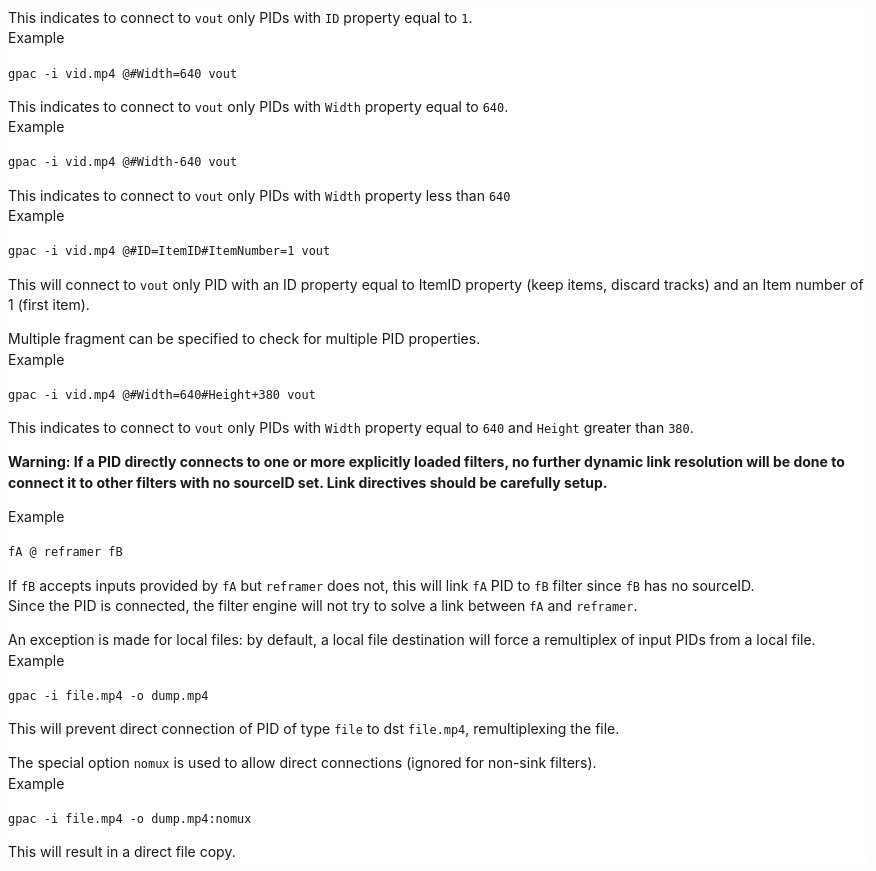 ```
```  
This indicates to connect to `vout` only PIDs with `ID` property equal to `1`.  
Example
```
gpac -i vid.mp4 @#Width=640 vout
```  
This indicates to connect to `vout` only PIDs with `Width` property equal to `640`.  
Example
```
gpac -i vid.mp4 @#Width-640 vout
```  
This indicates to connect to `vout` only PIDs with `Width` property less than `640`  
Example
```
gpac -i vid.mp4 @#ID=ItemID#ItemNumber=1 vout
```  
This will connect to `vout` only PID with an ID property equal to ItemID property (keep items, discard tracks) and an Item number of 1 (first item).  
  
Multiple fragment can be specified to check for multiple PID properties.  
Example
```
gpac -i vid.mp4 @#Width=640#Height+380 vout
```  
This indicates to connect to `vout` only PIDs with `Width` property equal to `640` and `Height` greater than `380`.  
  
__Warning: If a PID directly connects to one or more explicitly loaded filters, no further dynamic link resolution will be done to connect it to other filters with no sourceID set. Link directives should be carefully setup.__  
  
Example
```
fA @ reframer fB
```  
If `fB` accepts inputs provided by `fA` but `reframer` does not, this will link `fA` PID to `fB` filter since `fB` has no sourceID.  
Since the PID is connected, the filter engine will not try to solve a link between `fA` and `reframer`.  
  
An exception is made for local files: by default, a local file destination will force a remultiplex of input PIDs from a local file.  
Example
```
gpac -i file.mp4 -o dump.mp4
```  
This will prevent direct connection of PID of type `file` to dst `file.mp4`, remultiplexing the file.  
  
The special option `nomux` is used to allow direct connections (ignored for non-sink filters).  
Example
```
gpac -i file.mp4 -o dump.mp4:nomux
```  
This will result in a direct file copy.  
  